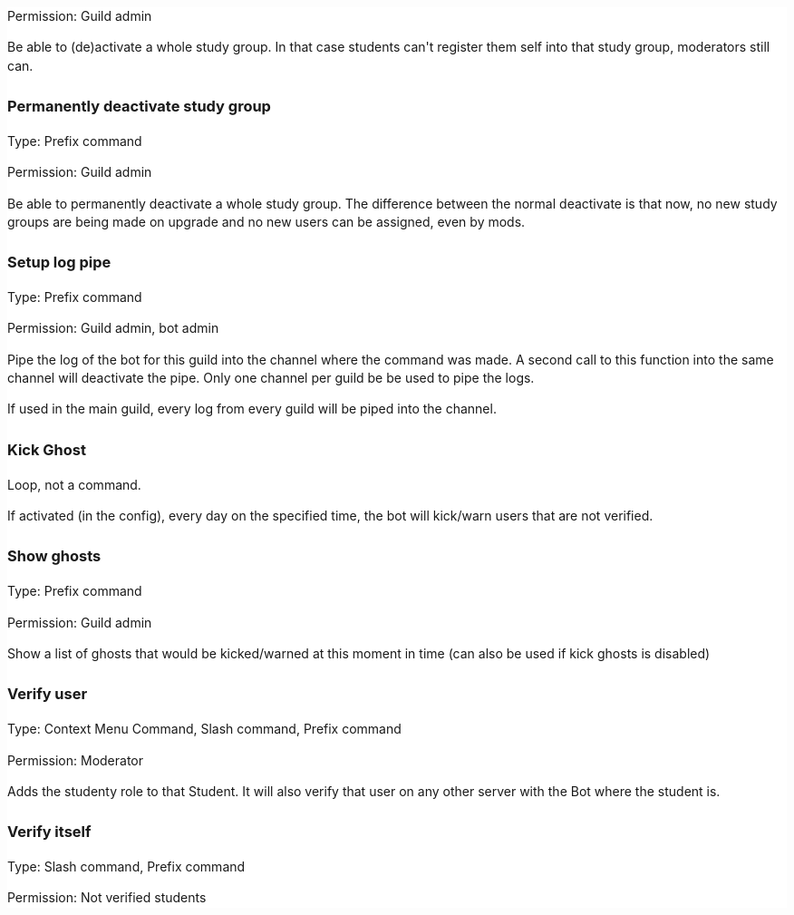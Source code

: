 Permission: Guild admin

Be able to (de)activate a whole study group. In that case students can't register them self into that study group, moderators still can.

### Permanently deactivate study group

Type: Prefix command

Permission: Guild admin

Be able to permanently deactivate a whole study group. The difference between the normal deactivate is that now, no new study groups are being made on upgrade and no new users can be assigned, even by mods.

### Setup log pipe

Type: Prefix command

Permission: Guild admin, bot admin

Pipe the log of the bot for this guild into the channel where the command was made. A second call to this function into the same channel will deactivate the pipe. Only one channel per guild be be used to pipe the logs.

If used in the main guild, every log from every guild will be piped into the channel.

### Kick Ghost

Loop, not a command.

If activated (in the config), every day on the specified time, the bot will kick/warn users that are not verified.

### Show ghosts

Type: Prefix command

Permission: Guild admin

Show a list of ghosts that would be kicked/warned at this moment in time (can also be used if kick ghosts is disabled)

### Verify user

Type: Context Menu Command, Slash command, Prefix command

Permission: Moderator

Adds the studenty role to that Student. It will also verify that user on any other server with the Bot where the student is.

### Verify itself

Type: Slash command, Prefix command

Permission: Not verified students
